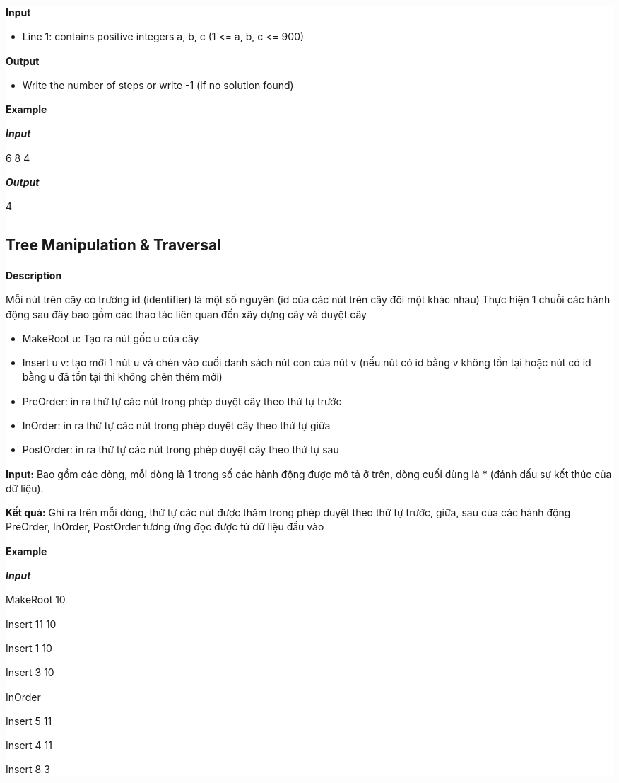 **Input**
- Line 1: contains positive integers a,   b,  c  (1 <= a, b, c <= 900)

**Output**
- Write the number of steps or write -1 (if no solution found)

**Example**

***Input***

6 8 4

***Output***

4


## Tree Manipulation & Traversal

**Description**

Mỗi nút trên cây có trường id (identifier) là một số nguyên (id của các nút trên cây đôi một khác nhau)
Thực hiện 1 chuỗi các hành động sau đây bao gồm các thao tác liên quan đến xây dựng cây và duyệt cây

- MakeRoot u: Tạo ra nút gốc u của cây

- Insert u v: tạo mới 1 nút u và chèn vào cuối danh sách nút con của nút v (nếu nút có id bằng v không tồn tại hoặc nút có id bằng u đã tồn tại thì không chèn thêm mới)

- PreOrder: in ra thứ tự các nút trong phép duyệt cây theo thứ tự trước

- InOrder: in ra thứ tự các nút trong phép duyệt cây theo thứ tự giữa

- PostOrder: in ra thứ tự các nút trong phép duyệt cây theo thứ tự sau

**Input:** Bao gồm các dòng, mỗi dòng là 1 trong số các hành động được mô tả ở trên, dòng cuối dùng là * (đánh dấu sự kết thúc của dữ liệu).

**Kết quả:** Ghi ra trên mỗi dòng, thứ tự các nút được thăm trong phép duyệt theo thứ tự trước, giữa, sau của các hành động PreOrder, InOrder, PostOrder tương ứng đọc được từ dữ liệu đầu vào

**Example**

***Input***

MakeRoot 10

Insert 11 10

Insert 1 10

Insert 3 10

InOrder

Insert 5 11

Insert 4 11

Insert 8 3
